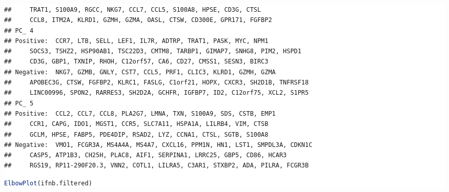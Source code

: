     ##     TRAT1, S100A9, RGCC, NKG7, CCL7, CCL5, S100A8, HPSE, CD3G, CTSL 
    ##     CCL8, ITM2A, KLRD1, GZMH, GZMA, OASL, CTSW, CD300E, GPR171, FGFBP2 
    ## PC_ 4 
    ## Positive:  CCR7, LTB, SELL, LEF1, IL7R, ADTRP, TRAT1, PASK, MYC, NPM1 
    ##     SOCS3, TSHZ2, HSP90AB1, TSC22D3, CMTM8, TARBP1, GIMAP7, SNHG8, PIM2, HSPD1 
    ##     CD3G, GBP1, TXNIP, RHOH, C12orf57, CA6, CD27, CMSS1, SESN3, BIRC3 
    ## Negative:  NKG7, GZMB, GNLY, CST7, CCL5, PRF1, CLIC3, KLRD1, GZMH, GZMA 
    ##     APOBEC3G, CTSW, FGFBP2, KLRC1, FASLG, C1orf21, HOPX, CXCR3, SH2D1B, TNFRSF18 
    ##     LINC00996, SPON2, RARRES3, SH2D2A, GCHFR, IGFBP7, ID2, C12orf75, XCL2, S1PR5 
    ## PC_ 5 
    ## Positive:  CCL2, CCL7, CCL8, PLA2G7, LMNA, TXN, S100A9, SDS, CSTB, EMP1 
    ##     CCR1, CAPG, IDO1, MGST1, CCR5, SLC7A11, HSPA1A, LILRB4, VIM, CTSB 
    ##     GCLM, HPSE, FABP5, PDE4DIP, RSAD2, LYZ, CCNA1, CTSL, SGTB, S100A8 
    ## Negative:  VMO1, FCGR3A, MS4A4A, MS4A7, CXCL16, PPM1N, HN1, LST1, SMPDL3A, CDKN1C 
    ##     CASP5, ATP1B3, CH25H, PLAC8, AIF1, SERPINA1, LRRC25, GBP5, CD86, HCAR3 
    ##     RGS19, RP11-290F20.3, VNN2, COTL1, LILRA5, C3AR1, STXBP2, ADA, PILRA, FCGR3B

``` r
ElbowPlot(ifnb.filtered)
```
